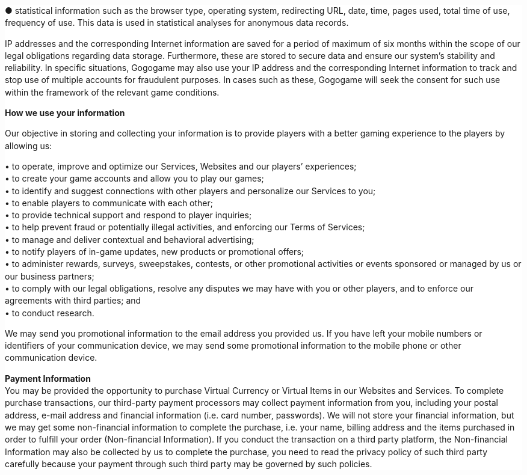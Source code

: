 ● statistical information such as the browser type, operating system,
redirecting URL, date, time, pages used, total time of use, frequency of use.
This data is used in statistical analyses for anonymous data records.

IP addresses and the corresponding Internet information are saved for a period
of maximum of six months within the scope of our legal obligations regarding
data storage. Furthermore, these are stored to secure data and ensure our
system’s stability and reliability. In specific situations, Gogogame may also
use your IP address and the corresponding Internet information to track and
stop use of multiple accounts for fraudulent purposes. In cases such as these,
Gogogame will seek the consent for such use within the framework of the
relevant game conditions.

  

**How we use your information**

Our objective in storing and collecting your information is to provide players
with a better gaming experience to the players by allowing us:

• to operate, improve and optimize our Services, Websites and our players’
experiences;  
• to create your game accounts and allow you to play our games;  
• to identify and suggest connections with other players and personalize our
Services to you;  
• to enable players to communicate with each other;  
• to provide technical support and respond to player inquiries;  
• to help prevent fraud or potentially illegal activities, and enforcing our
Terms of Services;  
• to manage and deliver contextual and behavioral advertising;  
• to notify players of in-game updates, new products or promotional offers;  
• to administer rewards, surveys, sweepstakes, contests, or other promotional
activities or events sponsored or managed by us or our business partners;  
• to comply with our legal obligations, resolve any disputes we may have with
you or other players, and to enforce our agreements with third parties; and  
• to conduct research.

We may send you promotional information to the email address you provided us.
If you have left your mobile numbers or identifiers of your communication
device, we may send some promotional information to the mobile phone or other
communication device.



**Payment Information**  
You may be provided the opportunity to purchase Virtual Currency or Virtual
Items in our Websites and Services. To complete purchase transactions, our
third-party payment processors may collect payment information from you,
including your postal address, e-mail address and financial information (i.e.
card number, passwords). We will not store your financial information, but we
may get some non-financial information to complete the purchase, i.e. your
name, billing address and the items purchased in order to fulfill your order
(Non-financial Information). If you conduct the transaction on a third party
platform, the Non-financial Information may also be collected by us to
complete the purchase, you need to read the privacy policy of such third party
carefully because your payment through such third party may be governed by
such policies.
